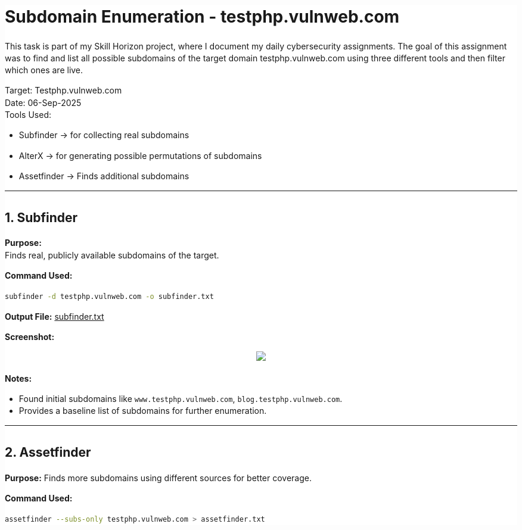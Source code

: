 # Subdomain Enumeration - testphp.vulnweb.com

This task is part of my Skill Horizon project, where I document my daily cybersecurity assignments.
The goal of this assignment was to find and list all possible subdomains of the target domain testphp.vulnweb.com using three different tools and then filter which ones are live.

Target: Testphp.vulnweb.com <br>
Date: 06-Sep-2025 <br>
Tools Used:

* Subfinder → for collecting real subdomains

* AlterX → for generating possible permutations of subdomains

* Assetfinder → Finds additional subdomains

---

## 1. Subfinder

**Purpose:**  
Finds real, publicly available subdomains of the target.

**Command Used:**  
```bash
subfinder -d testphp.vulnweb.com -o subfinder.txt
```

**Output File:**
[subfinder.txt](https://github.com/Tanya0xCyber/Skill_Horizon/blob/main/Subdomains_Enumeration/Target1/subfinder.txt)

**Screenshot:**
<p align="center">
  <img src="https://github.com/Tanya0xCyber/Skill_Horizon/blob/main/Subdomains_Enumeration/Target1/screenshots/subfinder_target1.png" width="80%">
</p>


**Notes:**

* Found initial subdomains like `www.testphp.vulnweb.com`, `blog.testphp.vulnweb.com`.
* Provides a baseline list of subdomains for further enumeration.

---

## 2. Assetfinder

**Purpose:**
Finds more subdomains using different sources for better coverage.

**Command Used:**

```bash
assetfinder --subs-only testphp.vulnweb.com > assetfinder.txt
```
